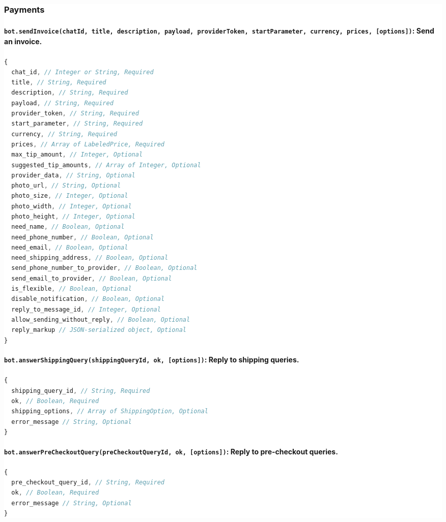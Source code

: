 ### Payments

#### `bot.sendInvoice(chatId, title, description, payload, providerToken, startParameter, currency, prices, [options])`: Send an invoice.
```javascript
{
  chat_id, // Integer or String, Required
  title, // String, Required
  description, // String, Required
  payload, // String, Required
  provider_token, // String, Required
  start_parameter, // String, Required
  currency, // String, Required
  prices, // Array of LabeledPrice, Required
  max_tip_amount, // Integer, Optional
  suggested_tip_amounts, // Array of Integer, Optional
  provider_data, // String, Optional
  photo_url, // String, Optional
  photo_size, // Integer, Optional
  photo_width, // Integer, Optional
  photo_height, // Integer, Optional
  need_name, // Boolean, Optional
  need_phone_number, // Boolean, Optional
  need_email, // Boolean, Optional
  need_shipping_address, // Boolean, Optional
  send_phone_number_to_provider, // Boolean, Optional
  send_email_to_provider, // Boolean, Optional
  is_flexible, // Boolean, Optional
  disable_notification, // Boolean, Optional
  reply_to_message_id, // Integer, Optional
  allow_sending_without_reply, // Boolean, Optional
  reply_markup // JSON-serialized object, Optional
}
```

#### `bot.answerShippingQuery(shippingQueryId, ok, [options])`: Reply to shipping queries.
```javascript
{
  shipping_query_id, // String, Required
  ok, // Boolean, Required
  shipping_options, // Array of ShippingOption, Optional
  error_message // String, Optional
}
```

#### `bot.answerPreCheckoutQuery(preCheckoutQueryId, ok, [options])`: Reply to pre-checkout queries.
```javascript
{
  pre_checkout_query_id, // String, Required
  ok, // Boolean, Required
  error_message // String, Optional
}
```
